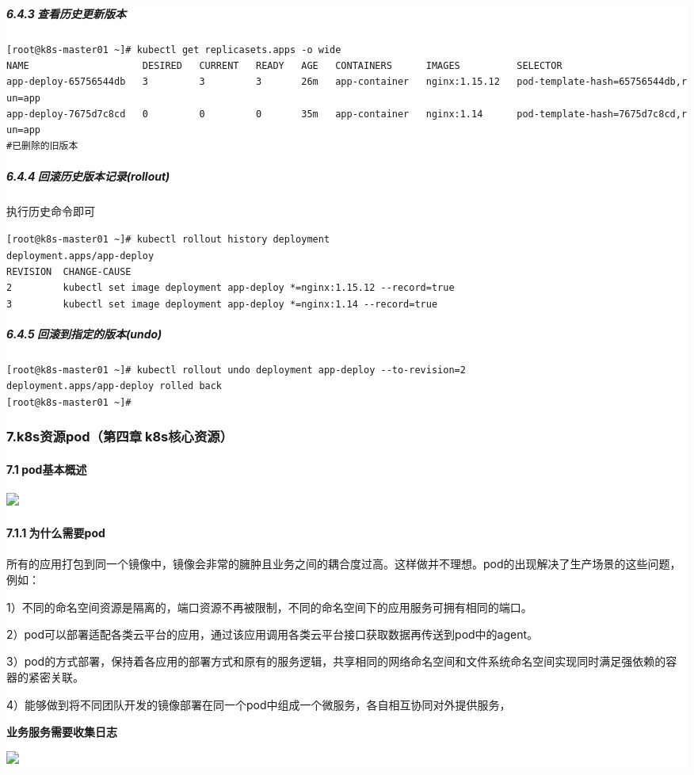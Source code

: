 ##### 6.4.3 查看历史更新版本

```shell
[root@k8s-master01 ~]# kubectl get replicasets.apps -o wide
NAME                    DESIRED   CURRENT   READY   AGE   CONTAINERS      IMAGES          SELECTOR
app-deploy-65756544db   3         3         3       26m   app-container   nginx:1.15.12   pod-template-hash=65756544db,run=app
app-deploy-7675d7c8cd   0         0         0       35m   app-container   nginx:1.14      pod-template-hash=7675d7c8cd,run=app 
#已删除的旧版本

```

##### 6.4.4 回滚历史版本记录(rollout)

执行历史命令即可

```shell
[root@k8s-master01 ~]# kubectl rollout history deployment
deployment.apps/app-deploy
REVISION  CHANGE-CAUSE
2         kubectl set image deployment app-deploy *=nginx:1.15.12 --record=true
3         kubectl set image deployment app-deploy *=nginx:1.14 --record=true

```

##### 6.4.5 回滚到指定的版本(undo)

```
[root@k8s-master01 ~]# kubectl rollout undo deployment app-deploy --to-revision=2
deployment.apps/app-deploy rolled back
[root@k8s-master01 ~]#

```

### 7.k8s资源pod（第四章 k8s核心资源）

#### 7.1 pod基本概述

![](https://raw.githubusercontent.com/zoowemama1930/DMimagest/main/20240921182618.png)



#### 7.1.1 为什么需要pod

所有的应用打包到同一个镜像中，镜像会非常的臃肿且业务之间的耦合度过高。这样做并不理想。pod的出现解决了生产场景的这些问题，例如：

1）不同的命名空间资源是隔离的，端口资源不再被限制，不同的命名空间下的应用服务可拥有相同的端口。

2）pod可以部署适配各类云平台的应用，通过该应用调用各类云平台接口获取数据再传送到pod中的agent。

3）pod的方式部署，保持着各应用的部署方式和原有的服务逻辑，共享相同的网络命名空间和文件系统命名空间实现同时满足强依赖的容器的紧密关联。

4）能够做到将不同团队开发的镜像部署在同一个pod中组成一个微服务，各自相互协同对外提供服务，

**业务服务需要收集日志**

![](https://raw.githubusercontent.com/zoowemama1930/DMimagest/main/20240921185441.png)
